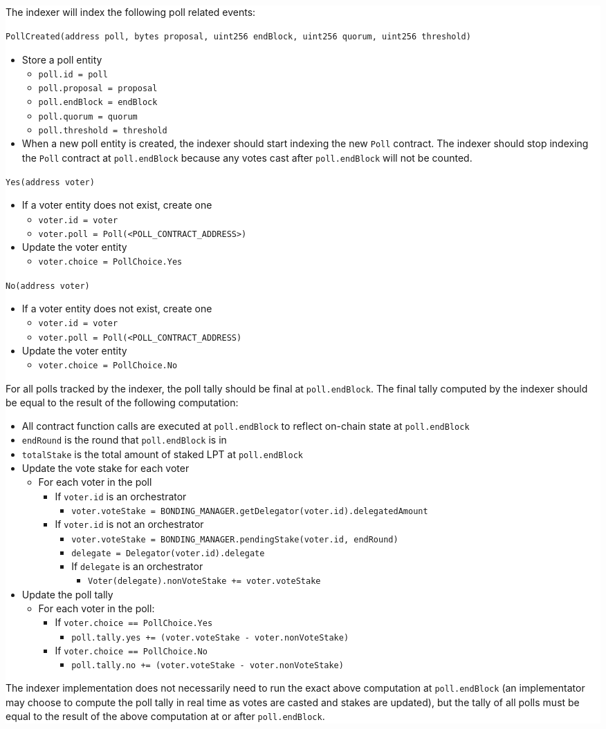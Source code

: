 The indexer will index the following poll related events:

`PollCreated(address poll, bytes proposal, uint256 endBlock, uint256 quorum, uint256 threshold)`

- Store a poll entity
    - `poll.id = poll`
    - `poll.proposal = proposal`
    - `poll.endBlock = endBlock`
    - `poll.quorum = quorum`
    - `poll.threshold = threshold`
- When a new poll entity is created, the indexer should start indexing the new `Poll` contract. The indexer should stop indexing the `Poll` contract at `poll.endBlock` because any votes cast after `poll.endBlock` will not be counted.

`Yes(address voter)`

- If a voter entity does not exist, create one
    - `voter.id = voter`
    - `voter.poll = Poll(<POLL_CONTRACT_ADDRESS>)`
- Update the voter entity
    - `voter.choice = PollChoice.Yes`

`No(address voter)`

- If a voter entity does not exist, create one
    - `voter.id = voter`
    - `voter.poll = Poll(<POLL_CONTRACT_ADDRESS)`
- Update the voter entity
    - `voter.choice = PollChoice.No`

For all polls tracked by the indexer, the poll tally should be final at `poll.endBlock`. The final tally computed by the indexer should be equal to the result of the following computation:

- All contract function calls are executed at `poll.endBlock` to reflect on-chain state at `poll.endBlock`
- `endRound` is the round that `poll.endBlock` is in
- `totalStake` is the total amount of staked LPT at `poll.endBlock`
- Update the vote stake for each voter
    - For each voter in the poll
        - If `voter.id` is an orchestrator
            - `voter.voteStake = BONDING_MANAGER.getDelegator(voter.id).delegatedAmount`
         - If `voter.id` is not an orchestrator
            - `voter.voteStake = BONDING_MANAGER.pendingStake(voter.id, endRound)`
            - `delegate = Delegator(voter.id).delegate`
            - If `delegate` is an orchestrator
                - `Voter(delegate).nonVoteStake += voter.voteStake`
- Update the poll tally
    - For each voter in the poll:
        - If `voter.choice == PollChoice.Yes`
            - `poll.tally.yes += (voter.voteStake - voter.nonVoteStake)`
        - If `voter.choice == PollChoice.No`
            - `poll.tally.no += (voter.voteStake - voter.nonVoteStake)`

The indexer implementation does not necessarily need to run the exact above computation at `poll.endBlock` (an implementator may choose to compute the poll tally in real time as votes are casted and stakes are updated), but the tally of all polls must be equal to the result of the above computation at or after `poll.endBlock`.

